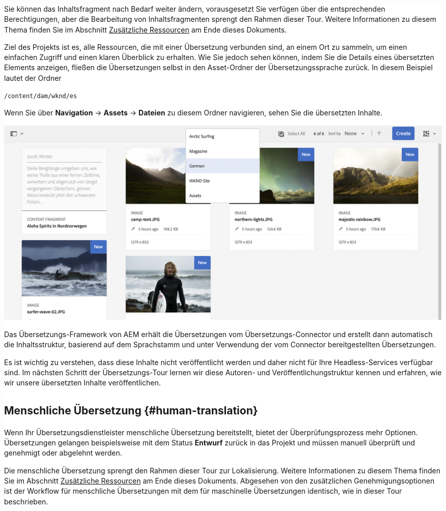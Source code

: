 Sie können das Inhaltsfragment nach Bedarf weiter ändern, vorausgesetzt Sie verfügen über die entsprechenden Berechtigungen, aber die Bearbeitung von Inhaltsfragmenten sprengt den Rahmen dieser Tour. Weitere Informationen zu diesem Thema finden Sie im Abschnitt [Zusätzliche Ressourcen](#additional-resources) am Ende dieses Dokuments.

Ziel des Projekts ist es, alle Ressourcen, die mit einer Übersetzung verbunden sind, an einem Ort zu sammeln, um einen einfachen Zugriff und einen klaren Überblick zu erhalten. Wie Sie jedoch sehen können, indem Sie die Details eines übersetzten Elements anzeigen, fließen die Übersetzungen selbst in den Asset-Ordner der Übersetzungssprache zurück. In diesem Beispiel lautet der Ordner

```text
/content/dam/wknd/es
```

Wenn Sie über **Navigation** -> **Assets** -> **Dateien** zu diesem Ordner navigieren, sehen Sie die übersetzten Inhalte.

![Struktur von Ordnern mit übersetzten Inhalten](assets/translated-file-content.png)

Das Übersetzungs-Framework von AEM erhält die Übersetzungen vom Übersetzungs-Connector und erstellt dann automatisch die Inhaltsstruktur, basierend auf dem Sprachstamm und unter Verwendung der vom Connector bereitgestellten Übersetzungen.

Es ist wichtig zu verstehen, dass diese Inhalte nicht veröffentlicht werden und daher nicht für Ihre Headless-Services verfügbar sind. Im nächsten Schritt der Übersetzungs-Tour lernen wir diese Autoren- und Veröffentlichungstruktur kennen und erfahren, wie wir unsere übersetzten Inhalte veröffentlichen.

## Menschliche Übersetzung {#human-translation}

Wenn Ihr Übersetzungsdienstleister menschliche Übersetzung bereitstellt, bietet der Überprüfungsprozess mehr Optionen. Übersetzungen gelangen beispielsweise mit dem Status **Entwurf** zurück in das Projekt und müssen manuell überprüft und genehmigt oder abgelehnt werden.

Die menschliche Übersetzung sprengt den Rahmen dieser Tour zur Lokalisierung. Weitere Informationen zu diesem Thema finden Sie im Abschnitt [Zusätzliche Ressourcen](#additional-resources) am Ende dieses Dokuments. Abgesehen von den zusätzlichen Genehmigungsoptionen ist der Workflow für menschliche Übersetzungen mit dem für maschinelle Übersetzungen identisch, wie in dieser Tour beschrieben.
